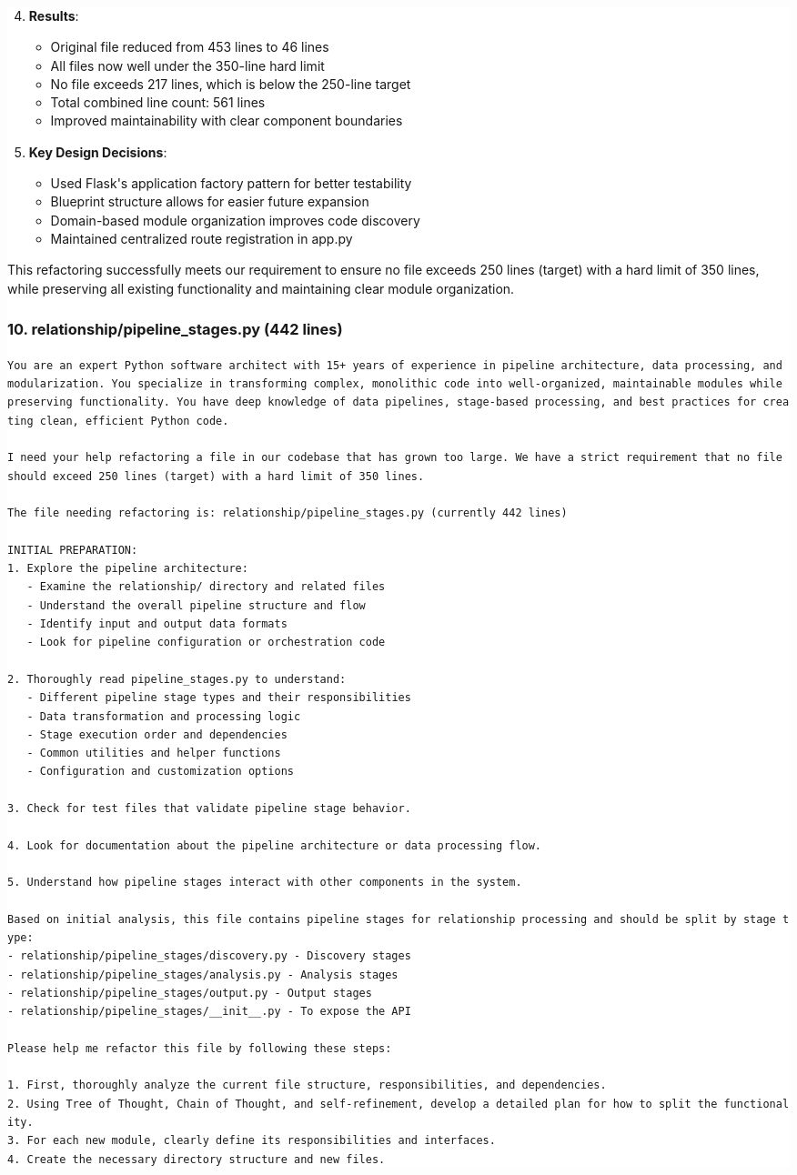 4. **Results**:

   - Original file reduced from 453 lines to 46 lines
   - All files now well under the 350-line hard limit
   - No file exceeds 217 lines, which is below the 250-line target
   - Total combined line count: 561 lines
   - Improved maintainability with clear component boundaries

5. **Key Design Decisions**:

   - Used Flask's application factory pattern for better testability
   - Blueprint structure allows for easier future expansion
   - Domain-based module organization improves code discovery
   - Maintained centralized route registration in app.py

This refactoring successfully meets our requirement to ensure no file exceeds 250 lines (target) with a hard limit of 350 lines, while preserving all existing functionality and maintaining clear module organization.

### 10. relationship/pipeline_stages.py (442 lines)

```
You are an expert Python software architect with 15+ years of experience in pipeline architecture, data processing, and modularization. You specialize in transforming complex, monolithic code into well-organized, maintainable modules while preserving functionality. You have deep knowledge of data pipelines, stage-based processing, and best practices for creating clean, efficient Python code.

I need your help refactoring a file in our codebase that has grown too large. We have a strict requirement that no file should exceed 250 lines (target) with a hard limit of 350 lines.

The file needing refactoring is: relationship/pipeline_stages.py (currently 442 lines)

INITIAL PREPARATION:
1. Explore the pipeline architecture:
   - Examine the relationship/ directory and related files
   - Understand the overall pipeline structure and flow
   - Identify input and output data formats
   - Look for pipeline configuration or orchestration code

2. Thoroughly read pipeline_stages.py to understand:
   - Different pipeline stage types and their responsibilities
   - Data transformation and processing logic
   - Stage execution order and dependencies
   - Common utilities and helper functions
   - Configuration and customization options

3. Check for test files that validate pipeline stage behavior.

4. Look for documentation about the pipeline architecture or data processing flow.

5. Understand how pipeline stages interact with other components in the system.

Based on initial analysis, this file contains pipeline stages for relationship processing and should be split by stage type:
- relationship/pipeline_stages/discovery.py - Discovery stages
- relationship/pipeline_stages/analysis.py - Analysis stages
- relationship/pipeline_stages/output.py - Output stages
- relationship/pipeline_stages/__init__.py - To expose the API

Please help me refactor this file by following these steps:

1. First, thoroughly analyze the current file structure, responsibilities, and dependencies.
2. Using Tree of Thought, Chain of Thought, and self-refinement, develop a detailed plan for how to split the functionality.
3. For each new module, clearly define its responsibilities and interfaces.
4. Create the necessary directory structure and new files.
```